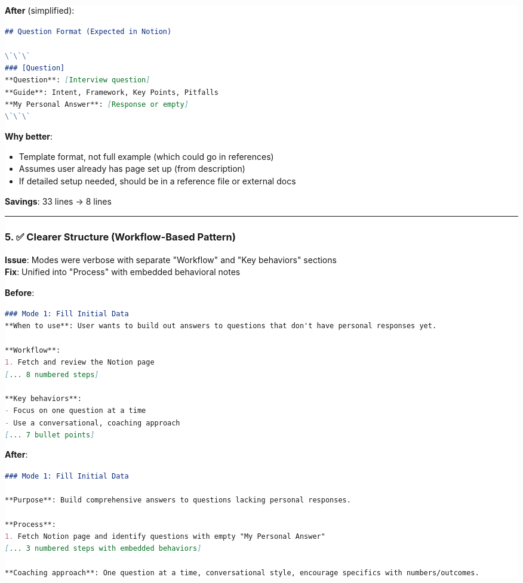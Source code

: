 **After** (simplified):
```markdown
## Question Format (Expected in Notion)

\`\`\`
### [Question]
**Question**: [Interview question]
**Guide**: Intent, Framework, Key Points, Pitfalls
**My Personal Answer**: [Response or empty]
\`\`\`
```

**Why better**: 
- Template format, not full example (which could go in references)
- Assumes user already has page set up (from description)
- If detailed setup needed, should be in a reference file or external docs

**Savings**: 33 lines → 8 lines

---

### 5. ✅ Clearer Structure (Workflow-Based Pattern)

**Issue**: Modes were verbose with separate "Workflow" and "Key behaviors" sections  
**Fix**: Unified into "Process" with embedded behavioral notes

**Before**:
```markdown
### Mode 1: Fill Initial Data
**When to use**: User wants to build out answers to questions that don't have personal responses yet.

**Workflow**:
1. Fetch and review the Notion page
[... 8 numbered steps]

**Key behaviors**:
- Focus on one question at a time
- Use a conversational, coaching approach
[... 7 bullet points]
```

**After**:
```markdown
### Mode 1: Fill Initial Data

**Purpose**: Build comprehensive answers to questions lacking personal responses.

**Process**:
1. Fetch Notion page and identify questions with empty "My Personal Answer"
[... 3 numbered steps with embedded behaviors]

**Coaching approach**: One question at a time, conversational style, encourage specifics with numbers/outcomes.
```
